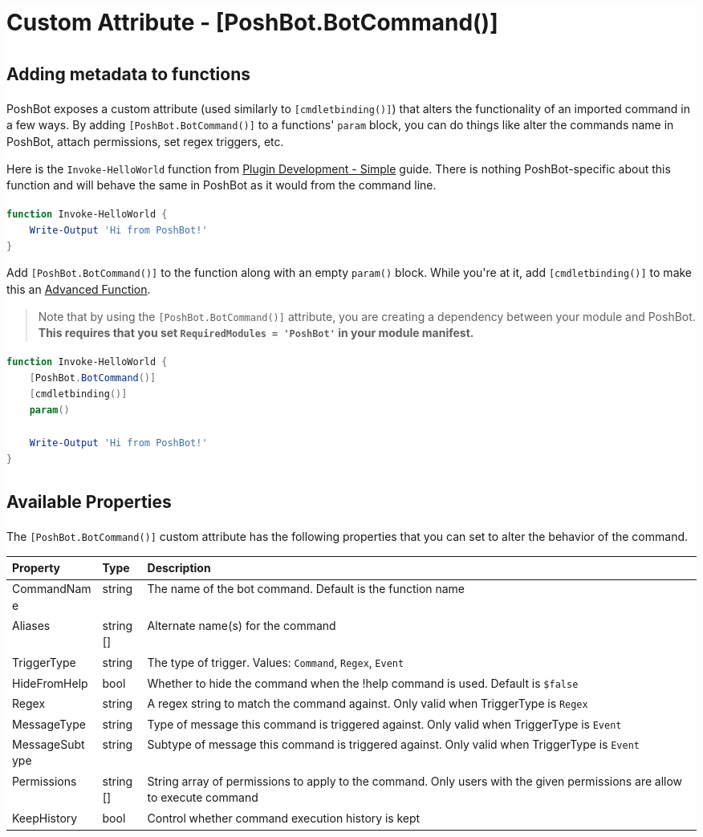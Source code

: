# Custom Attribute - [PoshBot.BotCommand()]

## Adding metadata to functions

PoshBot exposes a custom attribute (used similarly to `[cmdletbinding()]`) that alters the functionality of an imported command in a few ways.
By adding `[PoshBot.BotCommand()]` to a functions' `param` block, you can do things like alter the commands name in PoshBot, attach permissions, set regex triggers, etc.

Here is the `Invoke-HelloWorld` function from [Plugin Development - Simple](..\simple.md) guide.
There is nothing PoshBot-specific about this function and will behave the same in PoshBot as it would from the command line.

```powershell
function Invoke-HelloWorld {
    Write-Output 'Hi from PoshBot!'
}
```

Add `[PoshBot.BotCommand()]` to the function along with an empty `param()` block.
While you're at it, add `[cmdletbinding()]` to make this an [Advanced Function](https://docs.microsoft.com/en-us/powershell/module/microsoft.powershell.core/about/about_functions_advanced?view=powershell-5.1).

> Note that by using the `[PoshBot.BotCommand()]` attribute, you are creating a dependency between your module and PoshBot. **This requires that you set `RequiredModules = 'PoshBot'` in your module manifest.**

```powershell
function Invoke-HelloWorld {
    [PoshBot.BotCommand()]
    [cmdletbinding()]
    param()

    Write-Output 'Hi from PoshBot!'
}
```

## Available Properties

The `[PoshBot.BotCommand()]` custom attribute has the following properties that you can set to alter the behavior of the command.

| Property       | Type     | Description |
| :--------------|:---------|:------------|
| CommandName    | string   | The name of the bot command. Default is the function name
| Aliases        | string[] | Alternate name(s) for the command
| TriggerType    | string   | The type of trigger. Values: `Command`, `Regex`, `Event`
| HideFromHelp   | bool     | Whether to hide the command when the !help command is used. Default is `$false`
| Regex          | string   | A regex string to match the command against. Only valid when TriggerType is `Regex`
| MessageType    | string   | Type of message this command is triggered against. Only valid when TriggerType is `Event`
| MessageSubtype | string   | Subtype of message this command is triggered against. Only valid when TriggerType is `Event`
| Permissions    | string[] | String array of permissions to apply to the command. Only users with the given permissions are allow to execute command
| KeepHistory    | bool     | Control whether command execution history is kept
